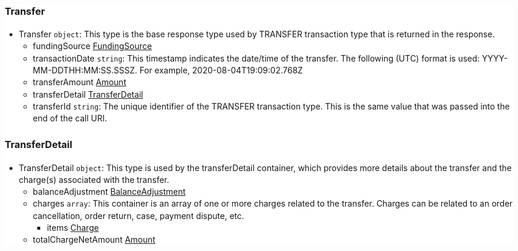 ### Transfer
* Transfer `object`: This type is the base response type used by TRANSFER transaction type that is returned in the response.
  * fundingSource [FundingSource](#fundingsource)
  * transactionDate `string`: This timestamp indicates the date/time of the transfer. The following (UTC) format is used: YYYY-MM-DDTHH:MM:SS.SSSZ. For example, 2020-08-04T19:09:02.768Z
  * transferAmount [Amount](#amount)
  * transferDetail [TransferDetail](#transferdetail)
  * transferId `string`: The unique identifier of the TRANSFER transaction type. This is the same value that was passed into the end of the call URI.

### TransferDetail
* TransferDetail `object`: This type is used by the transferDetail container, which provides more details about the transfer and the charge(s) associated with the transfer.
  * balanceAdjustment [BalanceAdjustment](#balanceadjustment)
  * charges `array`: This container is an array of one or more charges related to the transfer. Charges can be related to an order cancellation, order return, case, payment dispute, etc.
    * items [Charge](#charge)
  * totalChargeNetAmount [Amount](#amount)



